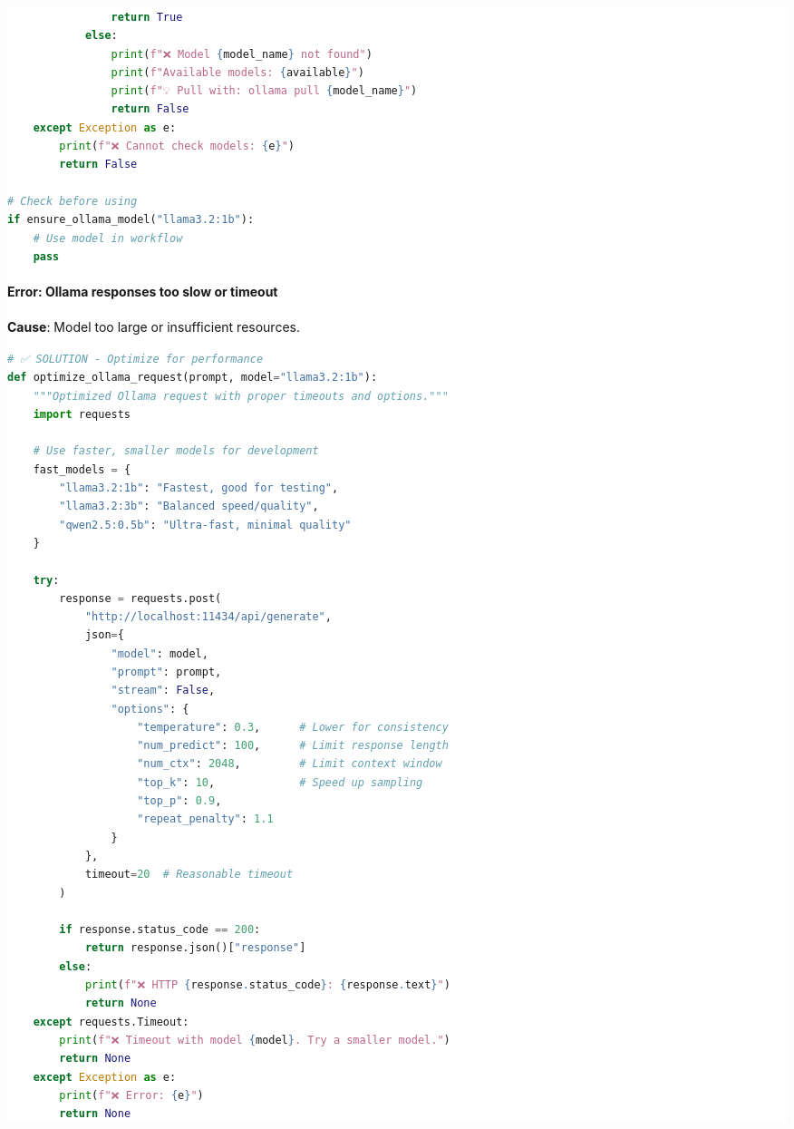 ```python
                return True
            else:
                print(f"❌ Model {model_name} not found")
                print(f"Available models: {available}")
                print(f"💡 Pull with: ollama pull {model_name}")
                return False
    except Exception as e:
        print(f"❌ Cannot check models: {e}")
        return False

# Check before using
if ensure_ollama_model("llama3.2:1b"):
    # Use model in workflow
    pass
```

#### **Error**: Ollama responses too slow or timeout
**Cause**: Model too large or insufficient resources.
```python
# ✅ SOLUTION - Optimize for performance
def optimize_ollama_request(prompt, model="llama3.2:1b"):
    """Optimized Ollama request with proper timeouts and options."""
    import requests

    # Use faster, smaller models for development
    fast_models = {
        "llama3.2:1b": "Fastest, good for testing",
        "llama3.2:3b": "Balanced speed/quality",
        "qwen2.5:0.5b": "Ultra-fast, minimal quality"
    }

    try:
        response = requests.post(
            "http://localhost:11434/api/generate",
            json={
                "model": model,
                "prompt": prompt,
                "stream": False,
                "options": {
                    "temperature": 0.3,      # Lower for consistency
                    "num_predict": 100,      # Limit response length
                    "num_ctx": 2048,         # Limit context window
                    "top_k": 10,             # Speed up sampling
                    "top_p": 0.9,
                    "repeat_penalty": 1.1
                }
            },
            timeout=20  # Reasonable timeout
        )

        if response.status_code == 200:
            return response.json()["response"]
        else:
            print(f"❌ HTTP {response.status_code}: {response.text}")
            return None
    except requests.Timeout:
        print(f"❌ Timeout with model {model}. Try a smaller model.")
        return None
    except Exception as e:
        print(f"❌ Error: {e}")
        return None
```
